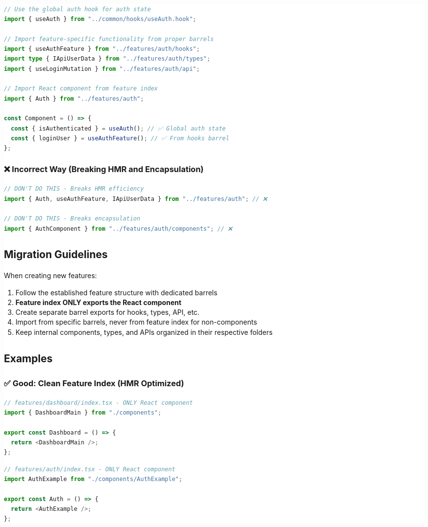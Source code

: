 ```typescript
// Use the global auth hook for auth state
import { useAuth } from "../common/hooks/useAuth.hook";

// Import feature-specific functionality from proper barrels
import { useAuthFeature } from "../features/auth/hooks";
import type { IApiUserData } from "../features/auth/types";
import { useLoginMutation } from "../features/auth/api";

// Import React component from feature index
import { Auth } from "../features/auth";

const Component = () => {
  const { isAuthenticated } = useAuth(); // ✅ Global auth state
  const { loginUser } = useAuthFeature(); // ✅ From hooks barrel
};
```

### ❌ Incorrect Way (Breaking HMR and Encapsulation)

```typescript
// DON'T DO THIS - Breaks HMR efficiency
import { Auth, useAuthFeature, IApiUserData } from "../features/auth"; // ❌

// DON'T DO THIS - Breaks encapsulation
import { AuthComponent } from "../features/auth/components"; // ❌
```

## Migration Guidelines

When creating new features:

1. Follow the established feature structure with dedicated barrels
2. **Feature index ONLY exports the React component**
3. Create separate barrel exports for hooks, types, API, etc.
4. Import from specific barrels, never from feature index for non-components
5. Keep internal components, types, and APIs organized in their respective folders

## Examples

### ✅ Good: Clean Feature Index (HMR Optimized)

```typescript
// features/dashboard/index.tsx - ONLY React component
import { DashboardMain } from "./components";

export const Dashboard = () => {
  return <DashboardMain />;
};
```

```typescript
// features/auth/index.tsx - ONLY React component
import AuthExample from "./components/AuthExample";

export const Auth = () => {
  return <AuthExample />;
};
```

